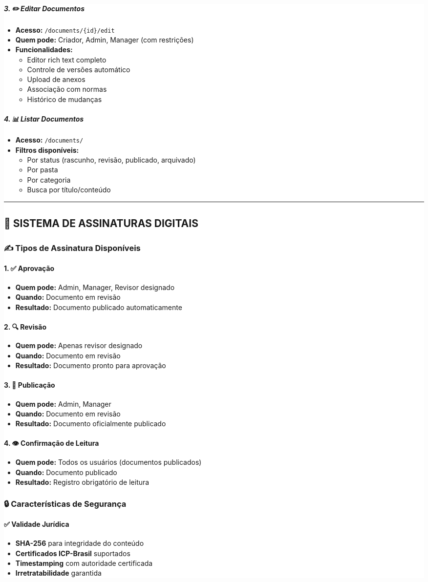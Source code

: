 ##### **3. ✏️ Editar Documentos**
- **Acesso:** `/documents/{id}/edit`
- **Quem pode:** Criador, Admin, Manager (com restrições)
- **Funcionalidades:**
  - Editor rich text completo
  - Controle de versões automático
  - Upload de anexos
  - Associação com normas
  - Histórico de mudanças

##### **4. 📊 Listar Documentos**
- **Acesso:** `/documents/`
- **Filtros disponíveis:**
  - Por status (rascunho, revisão, publicado, arquivado)
  - Por pasta
  - Por categoria
  - Busca por título/conteúdo

---

## 🔐 **SISTEMA DE ASSINATURAS DIGITAIS**

### **✍️ Tipos de Assinatura Disponíveis**

#### **1. ✅ Aprovação**
- **Quem pode:** Admin, Manager, Revisor designado
- **Quando:** Documento em revisão
- **Resultado:** Documento publicado automaticamente

#### **2. 🔍 Revisão**
- **Quem pode:** Apenas revisor designado
- **Quando:** Documento em revisão
- **Resultado:** Documento pronto para aprovação

#### **3. 📢 Publicação**
- **Quem pode:** Admin, Manager
- **Quando:** Documento em revisão
- **Resultado:** Documento oficialmente publicado

#### **4. 👁️ Confirmação de Leitura**
- **Quem pode:** Todos os usuários (documentos publicados)
- **Quando:** Documento publicado
- **Resultado:** Registro obrigatório de leitura

### **🔒 Características de Segurança**

#### **✅ Validade Jurídica**
- **SHA-256** para integridade do conteúdo
- **Certificados ICP-Brasil** suportados
- **Timestamping** com autoridade certificada
- **Irretratabilidade** garantida
